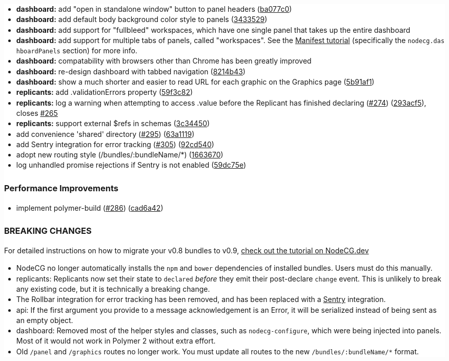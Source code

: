 * **dashboard:** add "open in standalone window" button to panel headers ([ba077c0](https://github.com/nodecg/nodecg/commit/ba077c0))
* **dashboard:** add default body background color style to panels ([3433529](https://github.com/nodecg/nodecg/commit/3433529))
* **dashboard:** add support for "fullbleed" workspaces, which have one single panel that takes up the entire dashboard
* **dashboard:** add support for multiple tabs of panels, called "workspaces". See the [Manifest tutorial](https://nodecg.dev/tutorial-manifest.html) (specifically the `nodecg.dashboardPanels` section) for more info.
* **dashboard:** compatability with browsers other than Chrome has been greatly improved
* **dashboard:** re-design dashboard with tabbed navigation ([8214b43](https://github.com/nodecg/nodecg/commit/8214b43))
* **dashboard:** show a much shorter and easier to read URL for each graphic on the Graphics page ([5b91af1](https://github.com/nodecg/nodecg/commit/5b91af1))
* **replicants:** add .validationErrors property ([59f3c82](https://github.com/nodecg/nodecg/commit/59f3c82))
* **replicants:** log a warning when attempting to access .value before the Replicant has finished declaring ([#274](https://github.com/nodecg/nodecg/issues/274)) ([293acf5](https://github.com/nodecg/nodecg/commit/293acf5)), closes [#265](https://github.com/nodecg/nodecg/issues/265)
* **replicants:** support external $refs in schemas ([3c34450](https://github.com/nodecg/nodecg/commit/3c34450))
* add convenience 'shared' directory ([#295](https://github.com/nodecg/nodecg/issues/295)) ([63a1119](https://github.com/nodecg/nodecg/commit/63a1119))
* add Sentry integration for error tracking ([#305](https://github.com/nodecg/nodecg/issues/305)) ([92cd540](https://github.com/nodecg/nodecg/commit/92cd540))
* adopt new routing style (/bundles/:bundleName/*) ([1663670](https://github.com/nodecg/nodecg/commit/1663670))
* log unhandled promise rejections if Sentry is not enabled ([59dc75e](https://github.com/nodecg/nodecg/commit/59dc75e))


### Performance Improvements

* implement polymer-build ([#286](https://github.com/nodecg/nodecg/issues/286)) ([cad6a42](https://github.com/nodecg/nodecg/commit/cad6a42))


### BREAKING CHANGES

For detailed instructions on how to migrate your v0.8 bundles to v0.9, [check out the tutorial on NodeCG.dev](https://nodecg.dev/tutorial-migrating-0.8-to-0.9.html)

* NodeCG no longer automatically installs the `npm` and `bower` dependencies of installed bundles. Users must do this manually.
* replicants: Replicants now set their state to `declared` *before* they emit their post-declare `change` event. This is unlikely to break any existing code, but it is technically a breaking change.
* The Rollbar integration for error tracking has been removed, and has been replaced with a [Sentry](https://sentry.io/welcome/) integration.
* api: If the first argument you provide to a message acknowledgement is an Error, it will be serialized instead of being sent as an empty object.
* dashboard: Removed most of the helper styles and classes, such as `nodecg-configure`, which were being injected into panels. Most of it would not work in Polymer 2 without extra effort.
* Old `/panel` and `/graphics` routes no longer work. You must update all routes to the new `/bundles/:bundleName/*` format.
